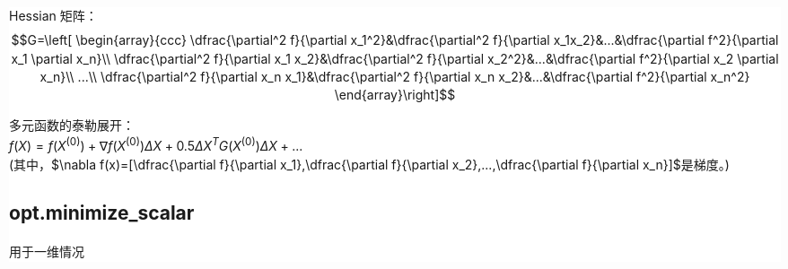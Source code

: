Hessian 矩阵：  
$$G=\left[ \begin{array}{ccc}
\dfrac{\partial^2 f}{\partial x_1^2}&\dfrac{\partial^2 f}{\partial x_1x_2}&...&\dfrac{\partial f^2}{\partial x_1 \partial x_n}\\
\dfrac{\partial^2 f}{\partial x_1 x_2}&\dfrac{\partial^2 f}{\partial x_2^2}&...&\dfrac{\partial f^2}{\partial x_2 \partial x_n}\\
...\\
\dfrac{\partial^2 f}{\partial x_n x_1}&\dfrac{\partial^2 f}{\partial x_n x_2}&...&\dfrac{\partial f^2}{\partial x_n^2}
\end{array}\right]$$


多元函数的泰勒展开：  
$f(X)=f(X^{(0)})+\nabla f(X^{(0)})\Delta X+0.5 \Delta X^TG(X^{(0)})\Delta X+...$  
(其中，$\nabla f(x)=[\dfrac{\partial f}{\partial x_1},\dfrac{\partial f}{\partial x_2},...,\dfrac{\partial f}{\partial x_n}]$是梯度。)  



## opt.minimize_scalar
用于一维情况
